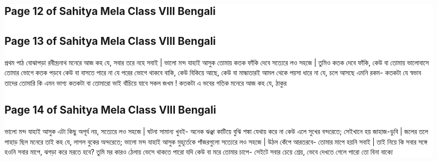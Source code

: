 ## Page 12 of Sahitya Mela Class VIII Bengali



## Page 13 of Sahitya Mela Class VIII Bengali
প্রথম পাঠ
বোঝাপড়া
রবীন্দ্রনাথ
মনেরে আজ কহ যে,
সবার
তরে
নহে সবাই |
ভালো মন্দ যাহাই আসুক
তোমায় কতক ফাঁকি দেবে
সত্যেরে লও সহজে |
তুমিও কতক দেবে ফাঁকি,
কেউ বা তোমায় ভালোবাসে
তোমার ভোগে কতক পড়বে
কেউ
বা বাসতে
পারে না যে
পরের ভোগে থাকবে বাকি,
কেউ বিকিয়ে আছে, কেউ বা
মান্ধাতারই আমল থেকে
পয়সা ধারে না যে,
চলে আসছে এমনি রকম-
কতকটা যে স্বভাব তাদের
তোমারি কি এমন ভাগ্য
কতকটা বা তোমারো ভাই
বাঁচিয়ে যাবে সকল জখম !
কতকটা এ ভবের গতিক
মনেরে আজ কহ যে,
ঠাকুর


## Page 14 of Sahitya Mela Class VIII Bengali
ভালো মন্দ যাহাই আসুক
এটা কিছু অপূর্ব নয়,
সত্যেরে লও সহজে |
ঘটনা সামান্য খুবই-
অনেক ঝঞ্ঝা কাটিয়ে বুঝি
শঙ্কা যেথায় করে না কেউ
এলে সুখের বন্দরেতে;
সেইখানে হয়
জাহাজ-ডুবি |
জলের তলে পাহাড় ছিল
মনেরে তাই কহ যে,
লাগল বুকের অন্দরেতে;
ভালো মন্দ যাহাই আসুক
মুহূর্তেকে   পাঁজরগুলো
সত্যেরে লও সহজে |
উঠল কেঁপে আরতরবে-
তোমার মাপে হয়নি সবাই |
তাই নিয়ে কি সবার সঙ্গে
হওনি সবার মাপে,
ঝগড়া করে মরতে হবে?
তুমি মর কারও ঠেলায়
ভেসে থাকতে পারো যদি
কেউ বা মরে তোমার চাপে-
সেইটে সবার চেয়ে শ্রেয়,
ভেবে দেখতে গেলে
পারো তো বিনা বাক্যে